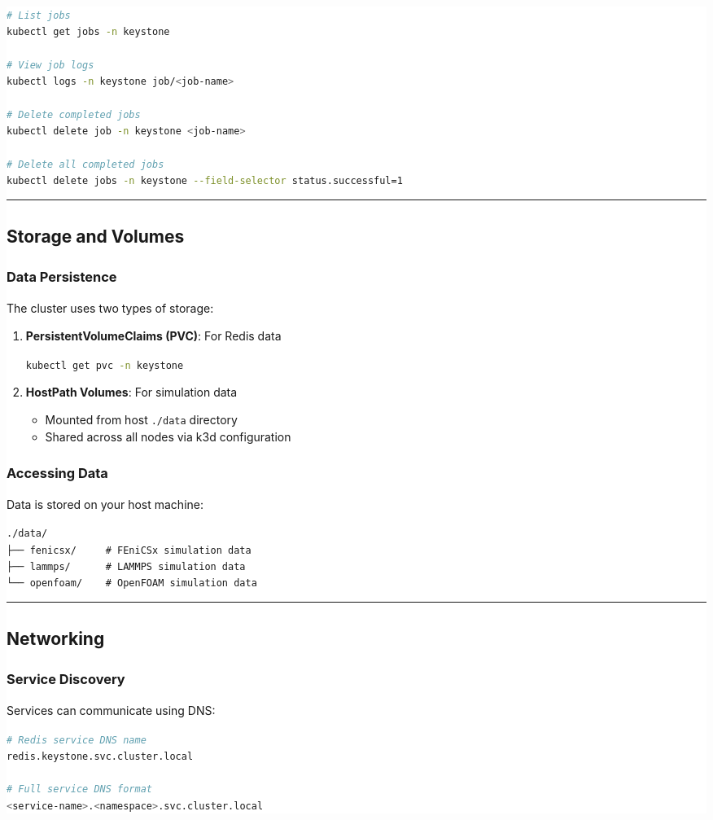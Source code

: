 ```bash
# List jobs
kubectl get jobs -n keystone

# View job logs
kubectl logs -n keystone job/<job-name>

# Delete completed jobs
kubectl delete job -n keystone <job-name>

# Delete all completed jobs
kubectl delete jobs -n keystone --field-selector status.successful=1
```

---

## Storage and Volumes

### Data Persistence

The cluster uses two types of storage:

1. **PersistentVolumeClaims (PVC)**: For Redis data
   ```bash
   kubectl get pvc -n keystone
   ```

2. **HostPath Volumes**: For simulation data
   - Mounted from host `./data` directory
   - Shared across all nodes via k3d configuration

### Accessing Data

Data is stored on your host machine:

```
./data/
├── fenicsx/     # FEniCSx simulation data
├── lammps/      # LAMMPS simulation data
└── openfoam/    # OpenFOAM simulation data
```

---

## Networking

### Service Discovery

Services can communicate using DNS:

```bash
# Redis service DNS name
redis.keystone.svc.cluster.local

# Full service DNS format
<service-name>.<namespace>.svc.cluster.local
```
